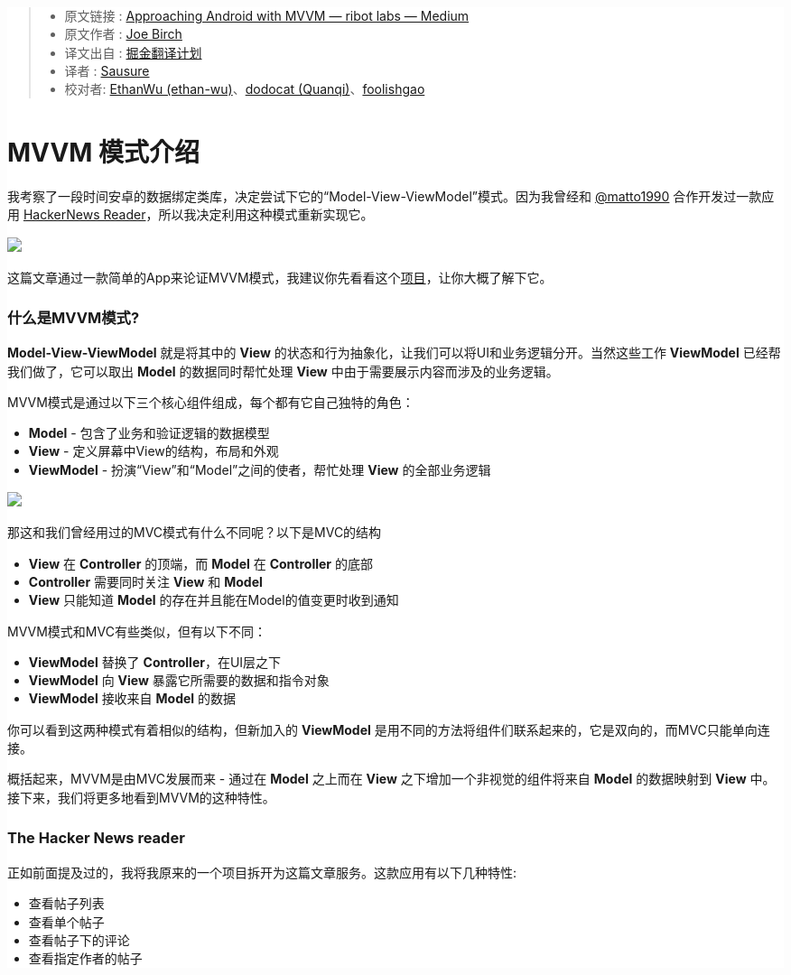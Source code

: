 > * 原文链接 : [Approaching Android with MVVM — ribot labs — Medium](https://medium.com/ribot-labs/approaching-android-with-mvvm-8ceec02d5442#.8c8bnpmwi)
> * 原文作者 : [Joe Birch](https://twitter.com/hitherejoe)
> * 译文出自 : [掘金翻译计划](https://github.com/xitu/gold-miner)
> * 译者 : [Sausure](https://github.com/Sausure)
> * 校对者: [EthanWu (ethan-wu)](https://github.com/EthanWu)、[dodocat (Quanqi)](https://github.com/dodocat)、[foolishgao](https://github.com/foolishgao)

# MVVM 模式介绍

我考察了一段时间安卓的数据绑定类库，决定尝试下它的“Model-View-ViewModel”模式。因为我曾经和 [@matto1990](https://twitter.com/matto1990) 合作开发过一款应用 [HackerNews Reader](https://github.com/hitherejoe/HackerNewsReader)，所以我决定利用这种模式重新实现它。

![](https://cdn-images-1.medium.com/max/800/1*jI0Qc7-8vYy7UpKuTLWrKg.png)

这篇文章通过一款简单的App来论证MVVM模式，我建议你先看看这个[项目](https://github.com/hitherejoe/MVVM_Hacker_News)，让你大概了解下它。


### 什么是MVVM模式?
**Model-View-ViewModel** 就是将其中的 **View** 的状态和行为抽象化，让我们可以将UI和业务逻辑分开。当然这些工作 **ViewModel** 已经帮我们做了，它可以取出 **Model** 的数据同时帮忙处理 **View** 中由于需要展示内容而涉及的业务逻辑。

MVVM模式是通过以下三个核心组件组成，每个都有它自己独特的角色：

*   **Model** - 包含了业务和验证逻辑的数据模型
*   **View** - 定义屏幕中View的结构，布局和外观
*   **ViewModel** - 扮演“View”和“Model”之间的使者，帮忙处理 **View** 的全部业务逻辑

![](https://cdn-images-1.medium.com/max/1600/1*VLhXURHL9rGlxNYe9ydqVg.png)

那这和我们曾经用过的MVC模式有什么不同呢？以下是MVC的结构

*   **View** 在 **Controller** 的顶端，而 **Model** 在 **Controller** 的底部
*   **Controller** 需要同时关注 **View** 和 **Model**
*   **View** 只能知道 **Model** 的存在并且能在Model的值变更时收到通知

MVVM模式和MVC有些类似，但有以下不同：

*   **ViewModel** 替换了 **Controller**，在UI层之下
*   **ViewModel** 向 **View** 暴露它所需要的数据和指令对象
*   **ViewModel** 接收来自 **Model** 的数据 

你可以看到这两种模式有着相似的结构，但新加入的 **ViewModel** 是用不同的方法将组件们联系起来的，它是双向的，而MVC只能单向连接。

概括起来，MVVM是由MVC发展而来 - 通过在 **Model** 之上而在 **View** 之下增加一个非视觉的组件将来自 **Model** 的数据映射到 **View** 中。接下来，我们将更多地看到MVVM的这种特性。

### The Hacker News reader

正如前面提及过的，我将我原来的一个项目拆开为这篇文章服务。这款应用有以下几种特性:

*   查看帖子列表
*   查看单个帖子
*   查看帖子下的评论
*   查看指定作者的帖子
